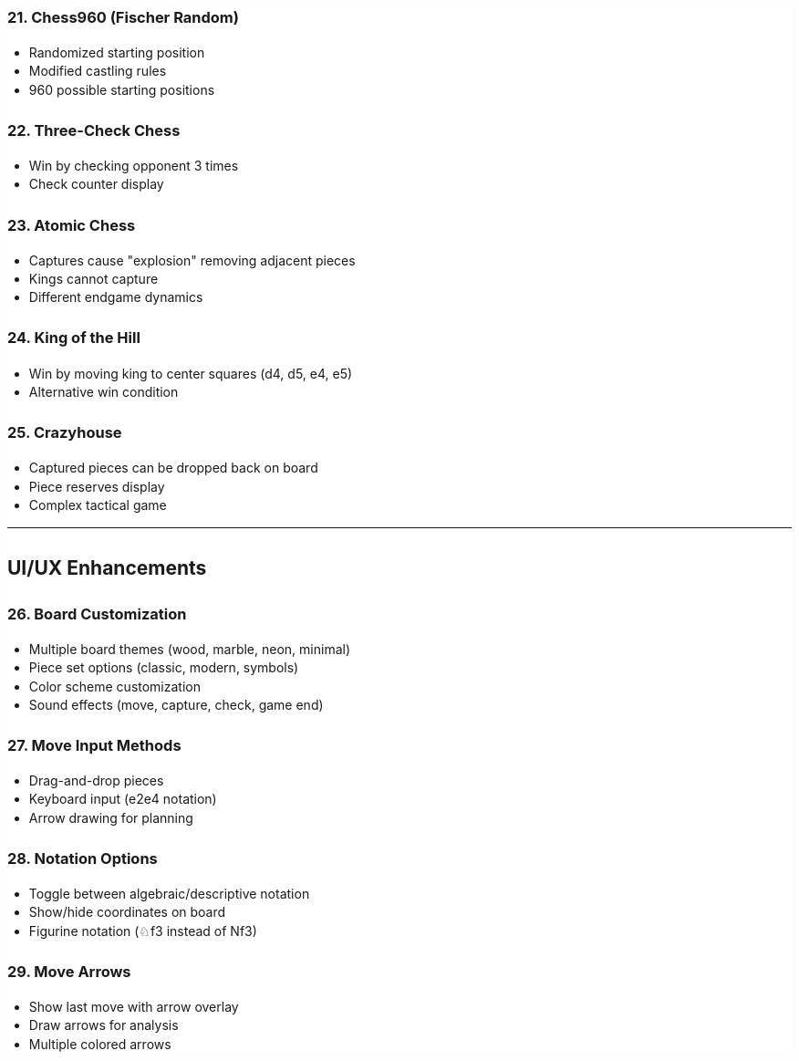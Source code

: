### 21. Chess960 (Fischer Random)
- Randomized starting position
- Modified castling rules
- 960 possible starting positions

### 22. Three-Check Chess
- Win by checking opponent 3 times
- Check counter display

### 23. Atomic Chess
- Captures cause "explosion" removing adjacent pieces
- Kings cannot capture
- Different endgame dynamics

### 24. King of the Hill
- Win by moving king to center squares (d4, d5, e4, e5)
- Alternative win condition

### 25. Crazyhouse
- Captured pieces can be dropped back on board
- Piece reserves display
- Complex tactical game

---

## UI/UX Enhancements

### 26. Board Customization
- Multiple board themes (wood, marble, neon, minimal)
- Piece set options (classic, modern, symbols)
- Color scheme customization
- Sound effects (move, capture, check, game end)

### 27. Move Input Methods
- Drag-and-drop pieces
- Keyboard input (e2e4 notation)
- Arrow drawing for planning

### 28. Notation Options
- Toggle between algebraic/descriptive notation
- Show/hide coordinates on board
- Figurine notation (♘f3 instead of Nf3)

### 29. Move Arrows
- Show last move with arrow overlay
- Draw arrows for analysis
- Multiple colored arrows
